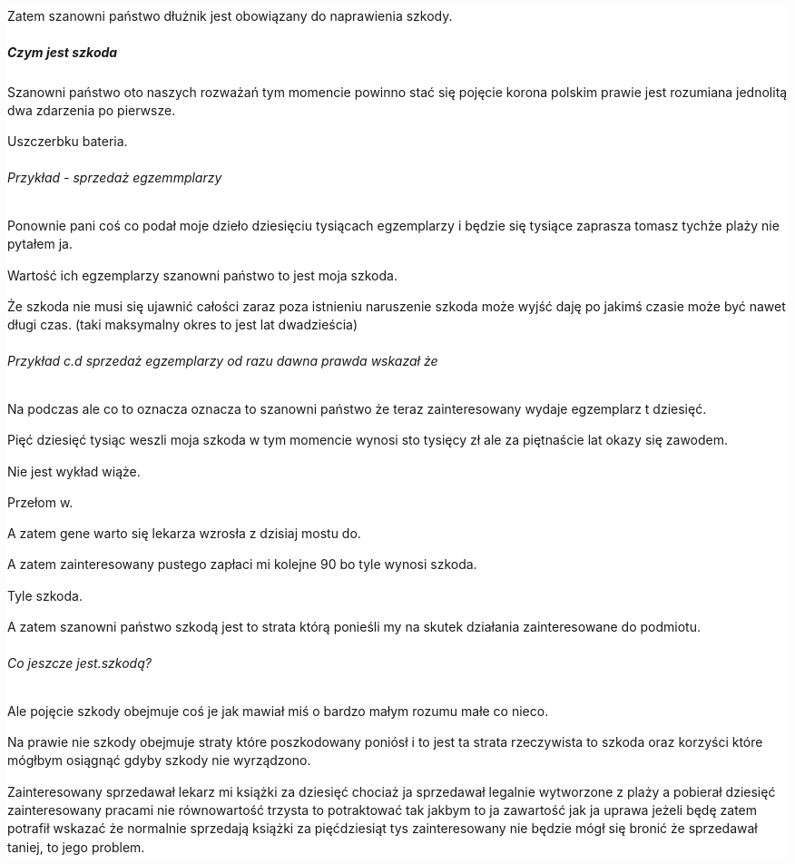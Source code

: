 Zatem szanowni państwo dłużnik jest obowiązany do naprawienia szkody.

  

##### Czym jest szkoda

Szanowni państwo oto naszych rozważań tym momencie powinno stać się pojęcie korona polskim prawie jest rozumiana jednolitą dwa zdarzenia po pierwsze.

Uszczerbku bateria.

  

###### Przykład - sprzedaż egzemmplarzy

Ponownie pani coś co podał moje dzieło dziesięciu tysiącach egzemplarzy i będzie się tysiące zaprasza tomasz tychże plaży nie pytałem ja.

Wartość ich egzemplarzy szanowni państwo to jest moja szkoda.

  

Że szkoda nie musi się ujawnić całości zaraz poza istnieniu naruszenie szkoda może wyjść daję po jakimś czasie może być nawet długi czas. (taki maksymalny okres to jest lat dwadzieścia)

  

###### Przykład c.d sprzedaż egzemplarzy od razu dawna prawda wskazał że

Na podczas ale co to oznacza oznacza to szanowni państwo że teraz zainteresowany wydaje egzemplarz t dziesięć.

Pięć dziesięć tysiąc weszli moja szkoda w tym momencie wynosi sto tysięcy zł ale za piętnaście lat okazy się zawodem.

Nie jest wykład wiąże.

Przełom w.

A zatem gene warto się lekarza wzrosła z dzisiaj mostu do.

A zatem zainteresowany pustego zapłaci mi kolejne 90 bo tyle wynosi szkoda.

Tyle szkoda.

A zatem szanowni państwo szkodą jest to strata którą ponieśli my na skutek działania zainteresowane do podmiotu.

  

###### Co jeszcze jest.szkodą?

  

Ale pojęcie szkody obejmuje coś je jak mawiał miś o bardzo małym rozumu małe co nieco.

Na prawie nie szkody obejmuje straty które poszkodowany poniósł i to jest ta strata rzeczywista to szkoda oraz korzyści które mógłbym osiągnąć gdyby szkody nie wyrządzono.

  

Zainteresowany sprzedawał lekarz mi książki za dziesięć chociaż ja sprzedawał legalnie wytworzone z plaży a pobierał dziesięć zainteresowany pracami nie równowartość trzysta to potraktować tak jakbym to ja zawartość jak ja uprawa jeżeli będę zatem potrafił wskazać że normalnie sprzedają książki za pięćdziesiąt tys zainteresowany nie będzie mógł się bronić że sprzedawał taniej, to jego problem.

